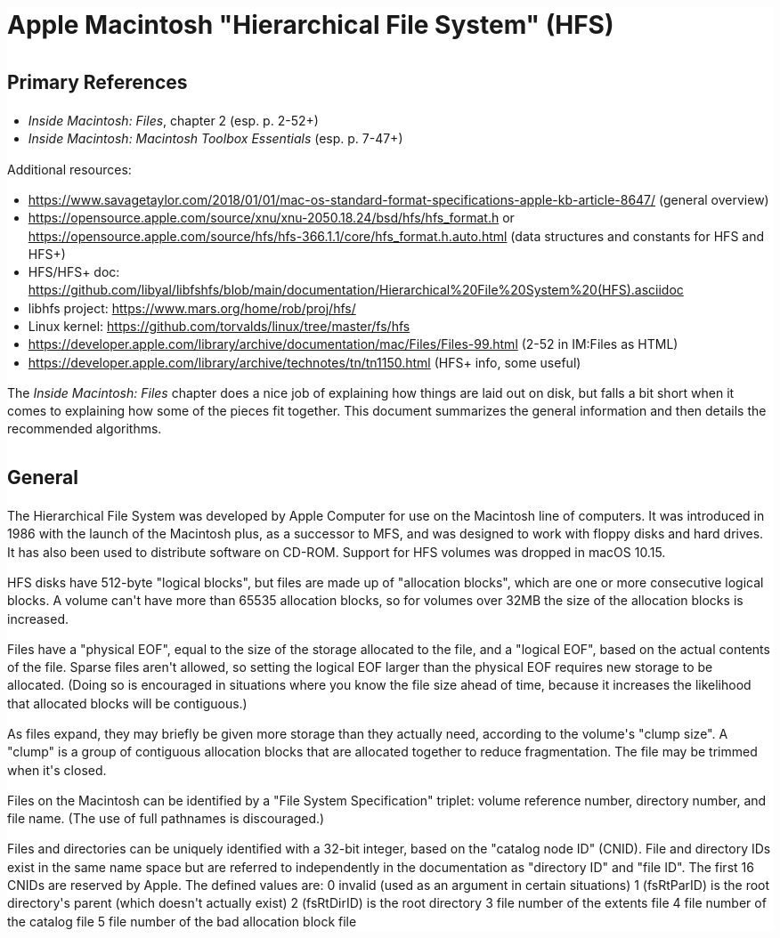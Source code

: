 ﻿# Apple Macintosh "Hierarchical File System" (HFS) #

## Primary References ##

- _Inside Macintosh: Files_, chapter 2 (esp. p. 2-52+)
- _Inside Macintosh: Macintosh Toolbox Essentials_ (esp. p. 7-47+)

Additional resources:
- https://www.savagetaylor.com/2018/01/01/mac-os-standard-format-specifications-apple-kb-article-8647/
  (general overview)
- https://opensource.apple.com/source/xnu/xnu-2050.18.24/bsd/hfs/hfs_format.h or
  https://opensource.apple.com/source/hfs/hfs-366.1.1/core/hfs_format.h.auto.html
  (data structures and constants for HFS and HFS+)
- HFS/HFS+ doc:
  https://github.com/libyal/libfshfs/blob/main/documentation/Hierarchical%20File%20System%20(HFS).asciidoc
- libhfs project: https://www.mars.org/home/rob/proj/hfs/
- Linux kernel: https://github.com/torvalds/linux/tree/master/fs/hfs
- https://developer.apple.com/library/archive/documentation/mac/Files/Files-99.html
  (2-52 in IM:Files as HTML)
- https://developer.apple.com/library/archive/technotes/tn/tn1150.html (HFS+ info, some useful)

The _Inside Macintosh: Files_ chapter does a nice job of explaining how things are laid out on
disk, but falls a bit short when it comes to explaining how some of the pieces fit together.
This document summarizes the general information and then details the recommended algorithms.

## General ##

The Hierarchical File System was developed by Apple Computer for use on the Macintosh line of
computers.  It was introduced in 1986 with the launch of the Macintosh plus, as a successor to
MFS, and was designed to work with floppy disks and hard drives.  It has also been used to
distribute software on CD-ROM.  Support for HFS volumes was dropped in macOS 10.15.

HFS disks have 512-byte "logical blocks", but files are made up of "allocation blocks", which are
one or more consecutive logical blocks.  A volume can't have more than 65535 allocation blocks,
so for volumes over 32MB the size of the allocation blocks is increased.

Files have a "physical EOF", equal to the size of the storage allocated to the file, and a
"logical EOF", based on the actual contents of the file.  Sparse files aren't allowed, so
setting the logical EOF larger than the physical EOF requires new storage to be allocated.
(Doing so is encouraged in situations where you know the file size ahead of time, because it
increases the likelihood that allocated blocks will be contiguous.)

As files expand, they may briefly be given more storage than they actually need, according
to the volume's "clump size".  A "clump" is a group of contiguous allocation blocks that are
allocated together to reduce fragmentation.  The file may be trimmed when it's closed.

Files on the Macintosh can be identified by a "File System Specification" triplet: volume
reference number, directory number, and file name.  (The use of full pathnames is discouraged.)

Files and directories can be uniquely identified with a 32-bit integer, based on the "catalog
node ID" (CNID).  File and directory IDs exist in the same name space but are referred to
independently in the documentation as "directory ID" and "file ID".  The first 16 CNIDs are
reserved by Apple.  The defined values are:
  0 invalid (used as an argument in certain situations)
  1 (fsRtParID) is the root directory's parent (which doesn't actually exist)
  2 (fsRtDirID) is the root directory
  3 file number of the extents file
  4 file number of the catalog file
  5 file number of the bad allocation block file
